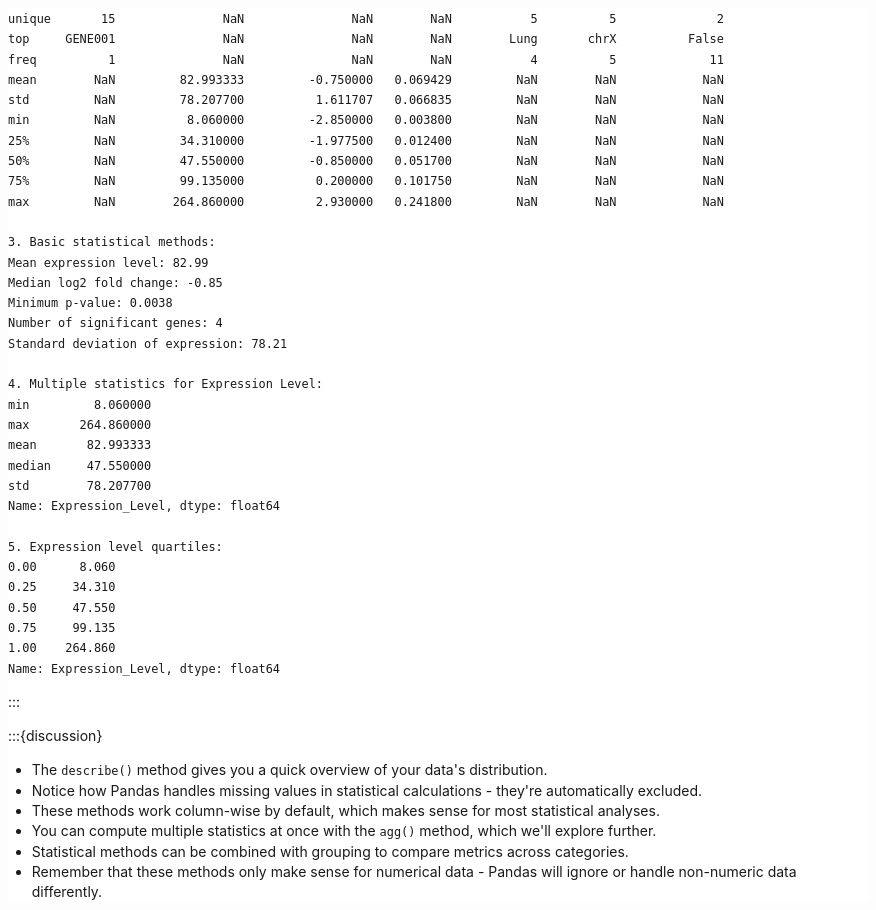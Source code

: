 ```none
unique       15               NaN               NaN        NaN           5          5              2
top     GENE001               NaN               NaN        NaN        Lung       chrX          False
freq          1               NaN               NaN        NaN           4          5             11
mean        NaN         82.993333         -0.750000   0.069429         NaN        NaN            NaN
std         NaN         78.207700          1.611707   0.066835         NaN        NaN            NaN
min         NaN          8.060000         -2.850000   0.003800         NaN        NaN            NaN
25%         NaN         34.310000         -1.977500   0.012400         NaN        NaN            NaN
50%         NaN         47.550000         -0.850000   0.051700         NaN        NaN            NaN
75%         NaN         99.135000          0.200000   0.101750         NaN        NaN            NaN
max         NaN        264.860000          2.930000   0.241800         NaN        NaN            NaN

3. Basic statistical methods:
Mean expression level: 82.99
Median log2 fold change: -0.85
Minimum p-value: 0.0038
Number of significant genes: 4
Standard deviation of expression: 78.21

4. Multiple statistics for Expression Level:
min         8.060000
max       264.860000
mean       82.993333
median     47.550000
std        78.207700
Name: Expression_Level, dtype: float64

5. Expression level quartiles:
0.00      8.060
0.25     34.310
0.50     47.550
0.75     99.135
1.00    264.860
Name: Expression_Level, dtype: float64
```

:::

:::{discussion}

* The `describe()` method gives you a quick overview of your data's distribution.
* Notice how Pandas handles missing values in statistical calculations - they're automatically excluded.
* These methods work column-wise by default, which makes sense for most statistical analyses.
* You can compute multiple statistics at once with the `agg()` method, which we'll explore further.
* Statistical methods can be combined with grouping to compare metrics across categories.
* Remember that these methods only make sense for numerical data - Pandas will ignore or handle non-numeric data differently.
